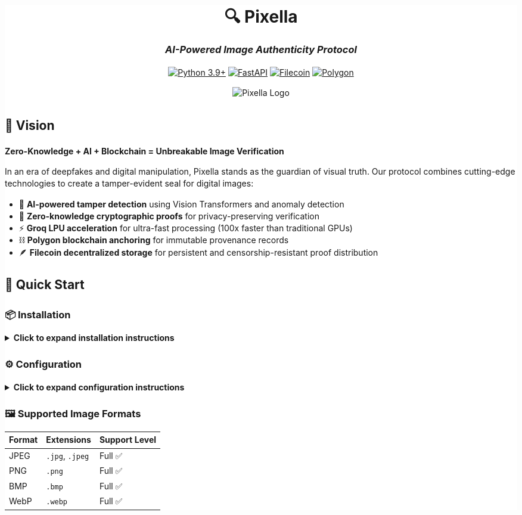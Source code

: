 <div align="center">

# 🔍 Pixella

### *AI-Powered Image Authenticity Protocol*

[![Python 3.9+](https://img.shields.io/badge/python-3.9+-blue.svg)](https://www.python.org/downloads/)
[![FastAPI](https://img.shields.io/badge/FastAPI-0.95.0-009688.svg)](https://fastapi.tiangolo.com/)
[![Filecoin](https://img.shields.io/badge/Filecoin-Integrated-3e9f5d.svg)](https://filecoin.io/)
[![Polygon](https://img.shields.io/badge/Polygon-Anchored-8247e5.svg)](https://polygon.technology/)

<img src="https://i.imgur.com/YourLogoHere.png" alt="Pixella Logo" width="180"/>

</div>

## 🌟 Vision

**Zero-Knowledge + AI + Blockchain = Unbreakable Image Verification**

In an era of deepfakes and digital manipulation, Pixella stands as the guardian of visual truth. Our protocol combines cutting-edge technologies to create a tamper-evident seal for digital images:

- 🧠 **AI-powered tamper detection** using Vision Transformers and anomaly detection
- 🔐 **Zero-knowledge cryptographic proofs** for privacy-preserving verification
- ⚡ **Groq LPU acceleration** for ultra-fast processing (100x faster than traditional GPUs)
- ⛓️ **Polygon blockchain anchoring** for immutable provenance records
- 🪶 **Filecoin decentralized storage** for persistent and censorship-resistant proof distribution

## 🚀 Quick Start

### 📦 Installation

<details><summary><b>Click to expand installation instructions</b></summary></details>

### ⚙️ Configuration

<details><summary><b>Click to expand configuration instructions</b></summary></details>

### 🖼️ Supported Image Formats

<div align="center">

| Format | Extensions | Support Level |
|--------|------------|---------------|
| JPEG   | `.jpg`, `.jpeg` | Full ✅ |
| PNG    | `.png`     | Full ✅ |
| BMP    | `.bmp`     | Full ✅ |
| WebP   | `.webp`    | Full ✅ |
